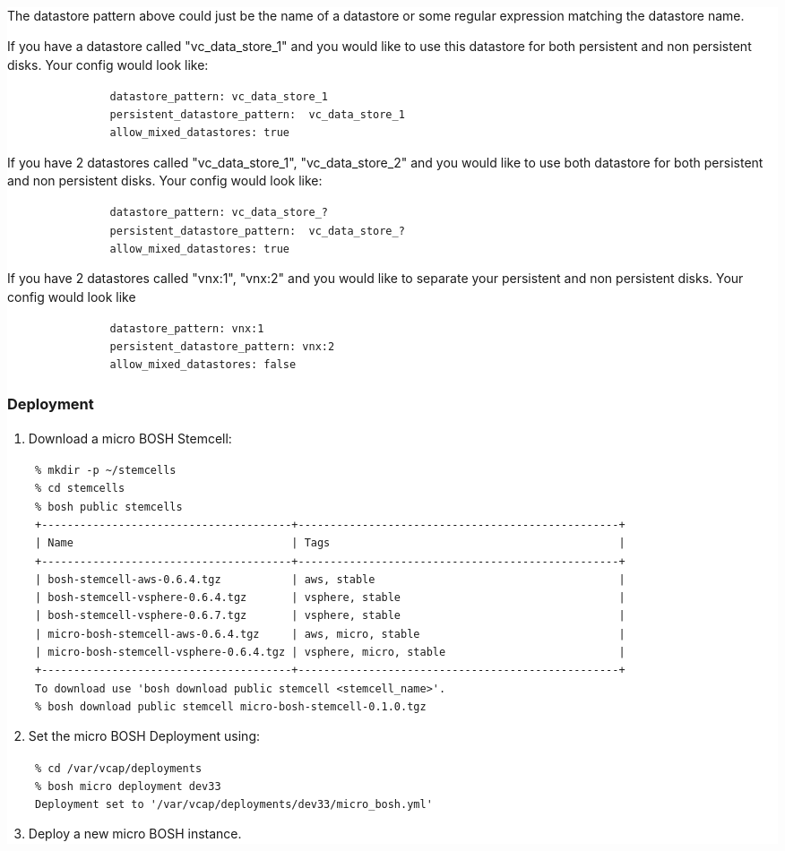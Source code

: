 The datastore pattern above could just be the name of a datastore or some regular expression matching the datastore name.

If you have a datastore called "vc_data_store_1" and you would like to use this datastore for both persistent and non persistent disks. Your config would look like:

            		datastore_pattern: vc_data_store_1
            		persistent_datastore_pattern:  vc_data_store_1
            		allow_mixed_datastores: true

If you have 2 datastores called "vc_data_store_1", "vc_data_store_2" and you would like to use both datastore for both persistent and non persistent disks. Your config would look like:

            		datastore_pattern: vc_data_store_?
            		persistent_datastore_pattern:  vc_data_store_?
            		allow_mixed_datastores: true

If you have 2 datastores called "vnx:1",  "vnx:2" and you would like to separate your persistent and non persistent disks. Your config would look like

            		datastore_pattern: vnx:1
            		persistent_datastore_pattern: vnx:2
            		allow_mixed_datastores: false

### Deployment ###

1. Download a micro BOSH Stemcell:

		% mkdir -p ~/stemcells
		% cd stemcells
		% bosh public stemcells
		+---------------------------------------+--------------------------------------------------+
		| Name                                  | Tags                                             |
		+---------------------------------------+--------------------------------------------------+
		| bosh-stemcell-aws-0.6.4.tgz           | aws, stable                                      |
		| bosh-stemcell-vsphere-0.6.4.tgz       | vsphere, stable                                  |
		| bosh-stemcell-vsphere-0.6.7.tgz       | vsphere, stable                                  | 
		| micro-bosh-stemcell-aws-0.6.4.tgz     | aws, micro, stable                               |
		| micro-bosh-stemcell-vsphere-0.6.4.tgz | vsphere, micro, stable                           |
		+---------------------------------------+--------------------------------------------------+
		To download use 'bosh download public stemcell <stemcell_name>'.
		% bosh download public stemcell micro-bosh-stemcell-0.1.0.tgz


1. Set the micro BOSH Deployment using:

		% cd /var/vcap/deployments
		% bosh micro deployment dev33
		Deployment set to '/var/vcap/deployments/dev33/micro_bosh.yml'

1. Deploy a new micro BOSH instance.
